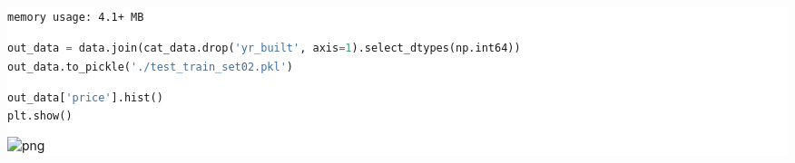     memory usage: 4.1+ MB
    


```python
out_data = data.join(cat_data.drop('yr_built', axis=1).select_dtypes(np.int64))
out_data.to_pickle('./test_train_set02.pkl')
```


```python
out_data['price'].hist()
plt.show()
```


![png](output_8_0.png)



```python

```
